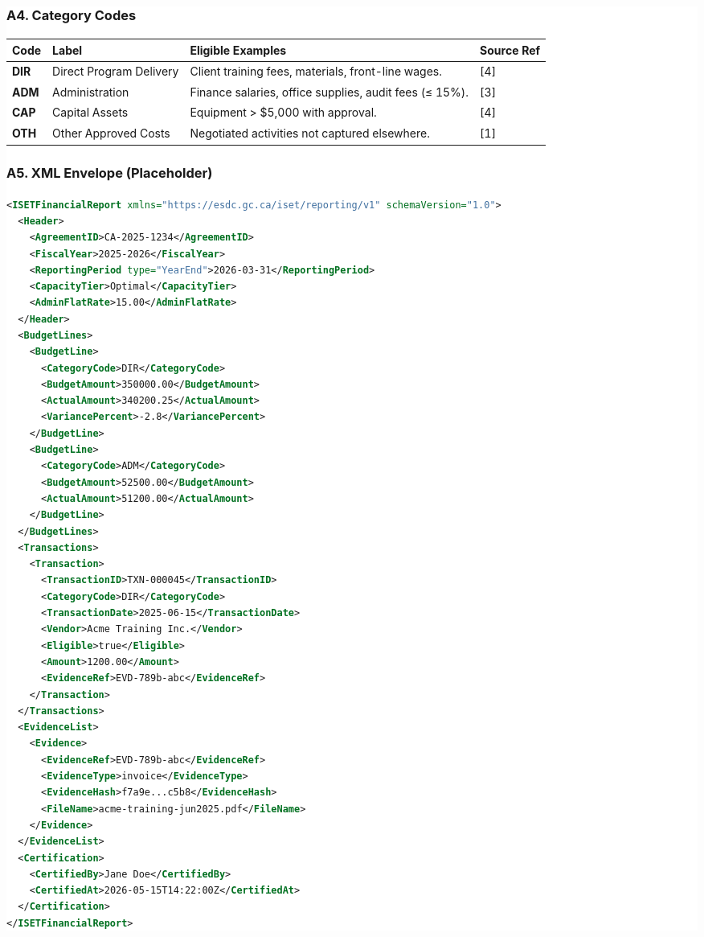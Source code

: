 ### A4. Category Codes
| Code | Label | Eligible Examples | Source Ref |
|:-|:-|:-|:-|
| **DIR** | Direct Program Delivery | Client training fees, materials, front-line wages. | [4] |
| **ADM** | Administration | Finance salaries, office supplies, audit fees (≤ 15%). | [3] |
| **CAP** | Capital Assets | Equipment > $5,000 with approval. | [4] |
| **OTH** | Other Approved Costs | Negotiated activities not captured elsewhere. | [1] |

### A5. XML Envelope (Placeholder)
```xml
<ISETFinancialReport xmlns="https://esdc.gc.ca/iset/reporting/v1" schemaVersion="1.0">
  <Header>
    <AgreementID>CA-2025-1234</AgreementID>
    <FiscalYear>2025-2026</FiscalYear>
    <ReportingPeriod type="YearEnd">2026-03-31</ReportingPeriod>
    <CapacityTier>Optimal</CapacityTier>
    <AdminFlatRate>15.00</AdminFlatRate>
  </Header>
  <BudgetLines>
    <BudgetLine>
      <CategoryCode>DIR</CategoryCode>
      <BudgetAmount>350000.00</BudgetAmount>
      <ActualAmount>340200.25</ActualAmount>
      <VariancePercent>-2.8</VariancePercent>
    </BudgetLine>
    <BudgetLine>
      <CategoryCode>ADM</CategoryCode>
      <BudgetAmount>52500.00</BudgetAmount>
      <ActualAmount>51200.00</ActualAmount>
    </BudgetLine>
  </BudgetLines>
  <Transactions>
    <Transaction>
      <TransactionID>TXN-000045</TransactionID>
      <CategoryCode>DIR</CategoryCode>
      <TransactionDate>2025-06-15</TransactionDate>
      <Vendor>Acme Training Inc.</Vendor>
      <Eligible>true</Eligible>
      <Amount>1200.00</Amount>
      <EvidenceRef>EVD-789b-abc</EvidenceRef>
    </Transaction>
  </Transactions>
  <EvidenceList>
    <Evidence>
      <EvidenceRef>EVD-789b-abc</EvidenceRef>
      <EvidenceType>invoice</EvidenceType>
      <EvidenceHash>f7a9e...c5b8</EvidenceHash>
      <FileName>acme-training-jun2025.pdf</FileName>
    </Evidence>
  </EvidenceList>
  <Certification>
    <CertifiedBy>Jane Doe</CertifiedBy>
    <CertifiedAt>2026-05-15T14:22:00Z</CertifiedAt>
  </Certification>
</ISETFinancialReport>
```
